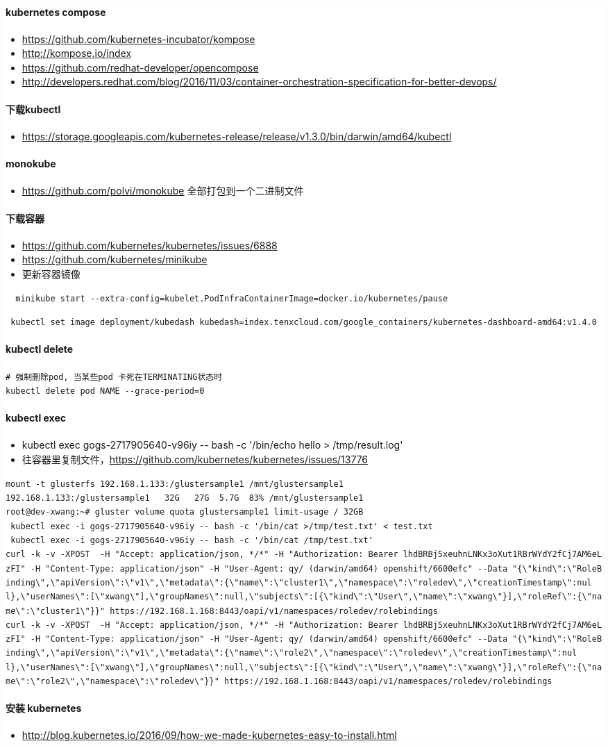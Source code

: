#### kubernetes compose
 * https://github.com/kubernetes-incubator/kompose
 * http://kompose.io/index
 * https://github.com/redhat-developer/opencompose
 * http://developers.redhat.com/blog/2016/11/03/container-orchestration-specification-for-better-devops/
#### 下载kubectl
 * https://storage.googleapis.com/kubernetes-release/release/v1.3.0/bin/darwin/amd64/kubectl
#### monokube
 * https://github.com/polvi/monokube 全部打包到一个二进制文件
#### 下载容器
 * https://github.com/kubernetes/kubernetes/issues/6888
 * https://github.com/kubernetes/minikube
 * 更新容器镜像
```
  minikube start --extra-config=kubelet.PodInfraContainerImage=docker.io/kubernetes/pause
```
```
 kubectl set image deployment/kubedash kubedash=index.tenxcloud.com/google_containers/kubernetes-dashboard-amd64:v1.4.0
```
#### kubectl delete
```
# 强制删除pod, 当某些pod 卡死在TERMINATING状态时
kubectl delete pod NAME --grace-period=0
```
#### kubectl exec
 * kubectl exec gogs-2717905640-v96iy -- bash -c '/bin/echo hello > /tmp/result.log'
 * 往容器里复制文件，https://github.com/kubernetes/kubernetes/issues/13776
```
mount -t glusterfs 192.168.1.133:/glustersample1 /mnt/glustersample1
192.168.1.133:/glustersample1   32G   27G  5.7G  83% /mnt/glustersample1
root@dev-xwang:~# gluster volume quota glustersample1 limit-usage / 32GB
 kubectl exec -i gogs-2717905640-v96iy -- bash -c '/bin/cat >/tmp/test.txt' < test.txt
 kubectl exec -i gogs-2717905640-v96iy -- bash -c '/bin/cat /tmp/test.txt'
curl -k -v -XPOST  -H "Accept: application/json, */*" -H "Authorization: Bearer lhdBRBj5xeuhnLNKx3oXut1RBrWYdY2fCj7AM6eLzFI" -H "Content-Type: application/json" -H "User-Agent: qy/ (darwin/amd64) openshift/6600efc" --Data "{\"kind\":\"RoleBinding\",\"apiVersion\":\"v1\",\"metadata\":{\"name\":\"cluster1\",\"namespace\":\"roledev\",\"creationTimestamp\":null},\"userNames\":[\"xwang\"],\"groupNames\":null,\"subjects\":[{\"kind\":\"User\",\"name\":\"xwang\"}],\"roleRef\":{\"name\":\"cluster1\"}}" https://192.168.1.168:8443/oapi/v1/namespaces/roledev/rolebindings
curl -k -v -XPOST  -H "Accept: application/json, */*" -H "Authorization: Bearer lhdBRBj5xeuhnLNKx3oXut1RBrWYdY2fCj7AM6eLzFI" -H "Content-Type: application/json" -H "User-Agent: qy/ (darwin/amd64) openshift/6600efc" --Data "{\"kind\":\"RoleBinding\",\"apiVersion\":\"v1\",\"metadata\":{\"name\":\"role2\",\"namespace\":\"roledev\",\"creationTimestamp\":null},\"userNames\":[\"xwang\"],\"groupNames\":null,\"subjects\":[{\"kind\":\"User\",\"name\":\"xwang\"}],\"roleRef\":{\"name\":\"role2\",\"namespace\":\"roledev\"}}" https://192.168.1.168:8443/oapi/v1/namespaces/roledev/rolebindings

```
#### 安装 kubernetes
 * http://blog.kubernetes.io/2016/09/how-we-made-kubernetes-easy-to-install.html
